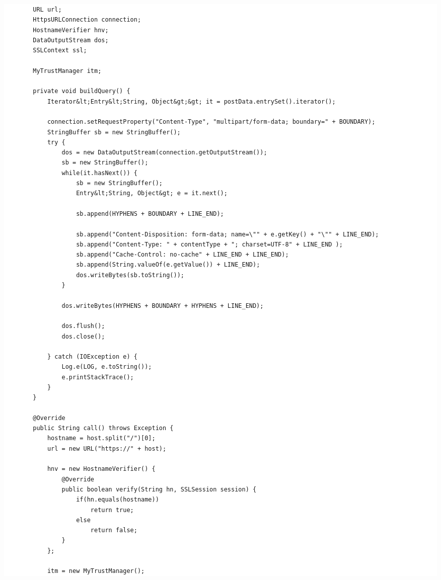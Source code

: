 			URL url;
			HttpsURLConnection connection;
			HostnameVerifier hnv;
			DataOutputStream dos;
			SSLContext ssl;
			
			MyTrustManager itm;
			
			private void buildQuery() {
				Iterator&lt;Entry&lt;String, Object&gt;&gt; it = postData.entrySet().iterator();
				
				connection.setRequestProperty("Content-Type", "multipart/form-data; boundary=" + BOUNDARY);
				StringBuffer sb = new StringBuffer();
				try {
					dos = new DataOutputStream(connection.getOutputStream());
					sb = new StringBuffer();
					while(it.hasNext()) {
						sb = new StringBuffer();
						Entry&lt;String, Object&gt; e = it.next();
						
						sb.append(HYPHENS + BOUNDARY + LINE_END);
						
						sb.append("Content-Disposition: form-data; name=\"" + e.getKey() + "\"" + LINE_END);
						sb.append("Content-Type: " + contentType + "; charset=UTF-8" + LINE_END );
						sb.append("Cache-Control: no-cache" + LINE_END + LINE_END);
						sb.append(String.valueOf(e.getValue()) + LINE_END);
						dos.writeBytes(sb.toString());
					}
					
					dos.writeBytes(HYPHENS + BOUNDARY + HYPHENS + LINE_END);
					
					dos.flush();
					dos.close();
					
				} catch (IOException e) {
					Log.e(LOG, e.toString());
					e.printStackTrace();
				}
			}
			
			@Override
			public String call() throws Exception {
				hostname = host.split("/")[0];
				url = new URL("https://" + host);
								
				hnv = new HostnameVerifier() {
					@Override
					public boolean verify(String hn, SSLSession session) {
						if(hn.equals(hostname))
							return true;
						else
							return false;
					}
				};
				
				itm = new MyTrustManager();
								